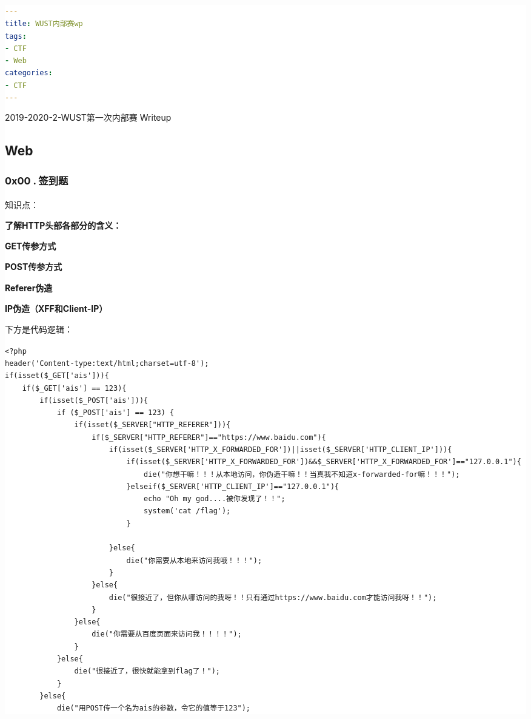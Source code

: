 ```yaml
---
title: WUST内部赛wp
tags: 
- CTF 
- Web
categories: 
- CTF
---
```




2019-2020-2-WUST第一次内部赛 Writeup



## Web

### 0x00 . 签到题

知识点：

**了解HTTP头部各部分的含义：**

**GET传参方式**

**POST传参方式**

**Referer伪造**

**IP伪造（XFF和Client-IP）**

下方是代码逻辑：

```
<?php
header('Content-type:text/html;charset=utf-8');
if(isset($_GET['ais'])){
	if($_GET['ais'] == 123){
		if(isset($_POST['ais'])){
			if ($_POST['ais'] == 123) {
				if(isset($_SERVER["HTTP_REFERER"])){
					if($_SERVER["HTTP_REFERER"]=="https://www.baidu.com"){
						if(isset($_SERVER['HTTP_X_FORWARDED_FOR'])||isset($_SERVER['HTTP_CLIENT_IP'])){
							if(isset($_SERVER['HTTP_X_FORWARDED_FOR'])&&$_SERVER['HTTP_X_FORWARDED_FOR']=="127.0.0.1"){
								die("你想干嘛！！！从本地访问，你伪造干嘛！！当真我不知道x-forwarded-for嘛！！！");
							}elseif($_SERVER['HTTP_CLIENT_IP']=="127.0.0.1"){
								echo "Oh my god....被你发现了！！";
								system('cat /flag');
							}

						}else{
							die("你需要从本地来访问我哦！！！");
						}
					}else{
						die("很接近了，但你从哪访问的我呀！！只有通过https://www.baidu.com才能访问我呀！！");
					}
				}else{
					die("你需要从百度页面来访问我！！！！");
				}
			}else{
				die("很接近了，很快就能拿到flag了！");
			}
		}else{
			die("用POST传一个名为ais的参数，令它的值等于123");
```